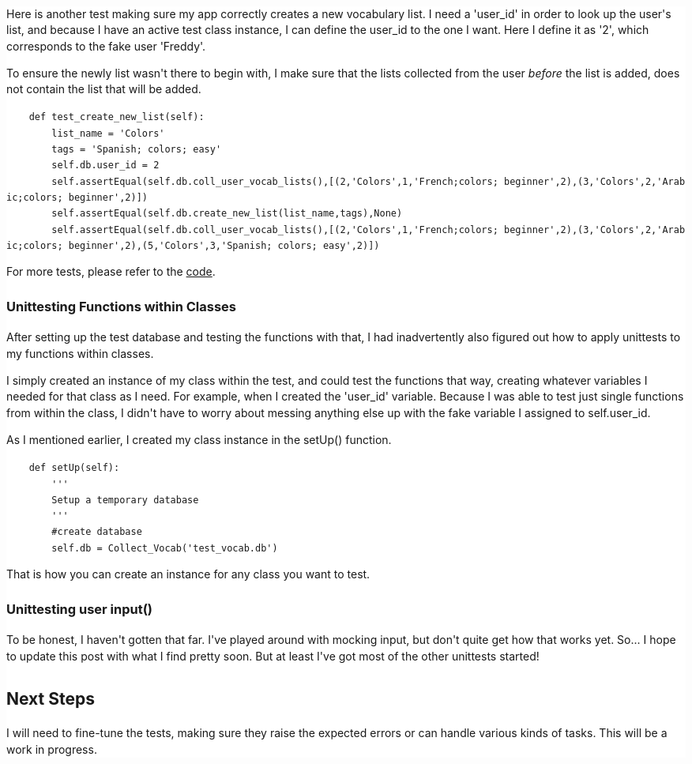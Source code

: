 Here is another test making sure my app correctly creates a new vocabulary list. I need a 'user_id' in order to look up the user's list, and because I have an active test class instance, I can define the user_id to the one I want. Here I define it as '2', which corresponds to the fake user 'Freddy'.

To ensure the newly list wasn't there to begin with, I make sure that the lists collected from the user *before* the list is added, does not contain the list that will be added.

```
    def test_create_new_list(self):
        list_name = 'Colors'
        tags = 'Spanish; colors; easy'
        self.db.user_id = 2
        self.assertEqual(self.db.coll_user_vocab_lists(),[(2,'Colors',1,'French;colors; beginner',2),(3,'Colors',2,'Arabic;colors; beginner',2)])
        self.assertEqual(self.db.create_new_list(list_name,tags),None)
        self.assertEqual(self.db.coll_user_vocab_lists(),[(2,'Colors',1,'French;colors; beginner',2),(3,'Colors',2,'Arabic;colors; beginner',2),(5,'Colors',3,'Spanish; colors; easy',2)])
```
For more tests, please refer to the <a href="https://github.com/a-n-rose/Vocab-Collector-and-Tester/blob/master/test_vocab_collector.py">code</a>.

### Unittesting Functions within Classes

After setting up the test database and testing the functions with that, I had inadvertently also figured out how to apply unittests to my functions within classes. 

I simply created an instance of my class within the test, and could test the functions that way, creating whatever variables I needed for that class as I need. For example, when I created the 'user_id' variable. Because I was able to test just single functions from within the class, I didn't have to worry about messing anything else up with the fake variable I assigned to self.user_id. 

As I mentioned earlier, I created my class instance in the setUp() function.

```
    def setUp(self):
        '''
        Setup a temporary database
        '''
        #create database
        self.db = Collect_Vocab('test_vocab.db')
```
That is how you can create an instance for any class you want to test. 

### Unittesting user input()

To be honest, I haven't gotten that far. I've played around with mocking input, but don't quite get how that works yet. So... I hope to update this post with what I find pretty soon. But at least I've got most of the other unittests started!

## Next Steps

I will need to fine-tune the tests, making sure they raise the expected errors or can handle various kinds of tasks. This will be a work in progress. 
